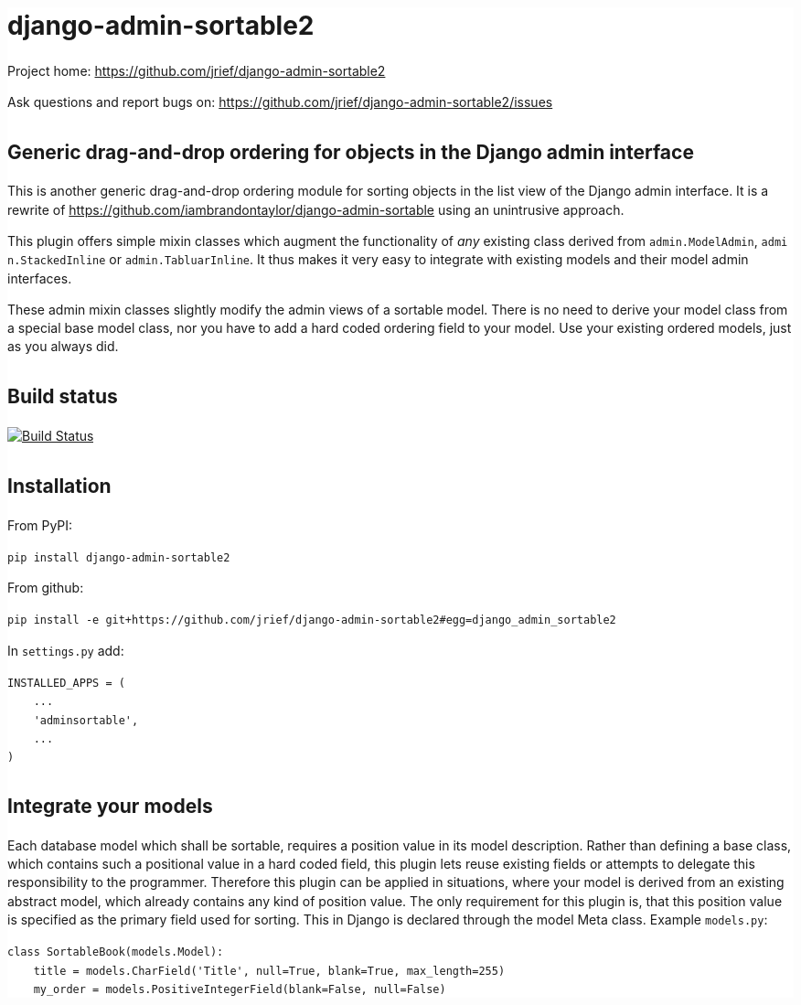 django-admin-sortable2
======================

Project home: https://github.com/jrief/django-admin-sortable2

Ask questions and report bugs on: https://github.com/jrief/django-admin-sortable2/issues

Generic drag-and-drop ordering for objects in the Django admin interface
------------------------------------------------------------------------
This is another generic drag-and-drop ordering module for sorting objects in the list view
of the Django admin interface. It is a rewrite of https://github.com/iambrandontaylor/django-admin-sortable
using an unintrusive approach.

This plugin offers simple mixin classes which augment the functionality of *any* existing class
derived from ``admin.ModelAdmin``, ``admin.StackedInline`` or ``admin.TabluarInline``. It thus
makes it very easy to integrate with existing models and their model admin interfaces.

These admin mixin classes slightly modify the admin views of a sortable model. There is no need
to derive your model class from a special base model class, nor you have to add a hard coded
ordering field to your model. Use your existing ordered models, just as you always did.

Build status
------------
[![Build Status](https://travis-ci.org/jrief/django-admin-sortable2.png?branch=master)](https://travis-ci.org/jrief/django-admin-sortable2)

Installation
------------
From PyPI:

	pip install django-admin-sortable2

From github:

	pip install -e git+https://github.com/jrief/django-admin-sortable2#egg=django_admin_sortable2

In ``settings.py`` add:

	INSTALLED_APPS = (
	    ...
	    'adminsortable',
	    ...
 	)

Integrate your models
---------------------
Each database model which shall be sortable, requires a position value in its model description.
Rather than defining a base class, which contains such a positional value in a hard coded field,
this plugin lets reuse existing fields or attempts to delegate this responsibility to the
programmer.
Therefore this plugin can be applied in situations, where your model is derived from an existing
abstract model, which already contains any kind of position value. The only requirement for this 
plugin is, that this position value is specified as the primary field used for sorting. This in
Django is declared through the model Meta class. Example ``models.py``:

	class SortableBook(models.Model):
	    title = models.CharField('Title', null=True, blank=True, max_length=255)
	    my_order = models.PositiveIntegerField(blank=False, null=False)
	